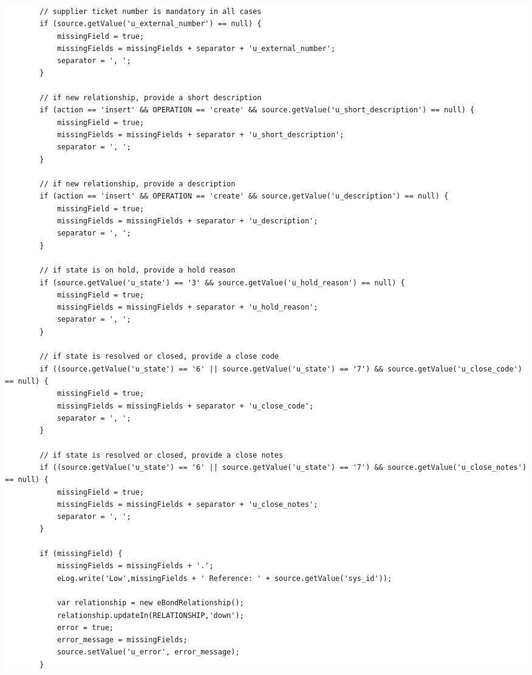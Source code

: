             // supplier ticket number is mandatory in all cases
            if (source.getValue('u_external_number') == null) {
                missingField = true;
                missingFields = missingFields + separator + 'u_external_number';
                separator = ', ';
            }

            // if new relationship, provide a short description
            if (action == 'insert' && OPERATION == 'create' && source.getValue('u_short_description') == null) {
                missingField = true;
                missingFields = missingFields + separator + 'u_short_description';
                separator = ', ';
            }

            // if new relationship, provide a description
            if (action == 'insert' && OPERATION == 'create' && source.getValue('u_description') == null) {
                missingField = true;
                missingFields = missingFields + separator + 'u_description';
                separator = ', ';
            }

            // if state is on hold, provide a hold reason
            if (source.getValue('u_state') == '3' && source.getValue('u_hold_reason') == null) {
                missingField = true;
                missingFields = missingFields + separator + 'u_hold_reason';
                separator = ', ';
            }

            // if state is resolved or closed, provide a close code
            if ((source.getValue('u_state') == '6' || source.getValue('u_state') == '7') && source.getValue('u_close_code') == null) {
                missingField = true;
                missingFields = missingFields + separator + 'u_close_code';
                separator = ', ';
            }

            // if state is resolved or closed, provide a close notes
            if ((source.getValue('u_state') == '6' || source.getValue('u_state') == '7') && source.getValue('u_close_notes') == null) {
                missingField = true;
                missingFields = missingFields + separator + 'u_close_notes';
                separator = ', ';
            }

            if (missingField) {
                missingFields = missingFields + '.';
                eLog.write('Low',missingFields + ' Reference: ' + source.getValue('sys_id'));

        		var relationship = new eBondRelationship();
        		relationship.updateIn(RELATIONSHIP,'down');
                error = true;
                error_message = missingFields;
        		source.setValue('u_error', error_message);
            }
